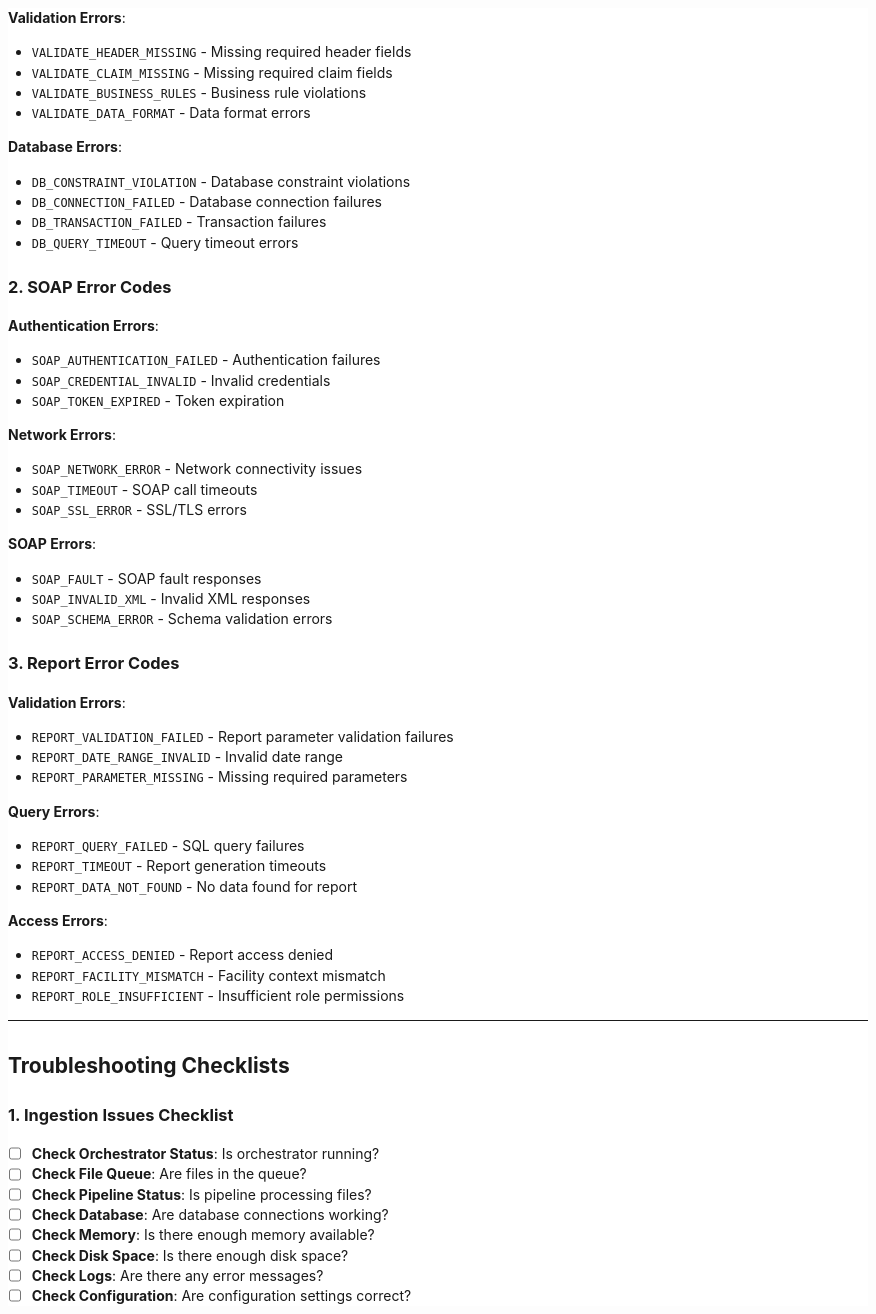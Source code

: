 **Validation Errors**:
- `VALIDATE_HEADER_MISSING` - Missing required header fields
- `VALIDATE_CLAIM_MISSING` - Missing required claim fields
- `VALIDATE_BUSINESS_RULES` - Business rule violations
- `VALIDATE_DATA_FORMAT` - Data format errors

**Database Errors**:
- `DB_CONSTRAINT_VIOLATION` - Database constraint violations
- `DB_CONNECTION_FAILED` - Database connection failures
- `DB_TRANSACTION_FAILED` - Transaction failures
- `DB_QUERY_TIMEOUT` - Query timeout errors

### 2. SOAP Error Codes

**Authentication Errors**:
- `SOAP_AUTHENTICATION_FAILED` - Authentication failures
- `SOAP_CREDENTIAL_INVALID` - Invalid credentials
- `SOAP_TOKEN_EXPIRED` - Token expiration

**Network Errors**:
- `SOAP_NETWORK_ERROR` - Network connectivity issues
- `SOAP_TIMEOUT` - SOAP call timeouts
- `SOAP_SSL_ERROR` - SSL/TLS errors

**SOAP Errors**:
- `SOAP_FAULT` - SOAP fault responses
- `SOAP_INVALID_XML` - Invalid XML responses
- `SOAP_SCHEMA_ERROR` - Schema validation errors

### 3. Report Error Codes

**Validation Errors**:
- `REPORT_VALIDATION_FAILED` - Report parameter validation failures
- `REPORT_DATE_RANGE_INVALID` - Invalid date range
- `REPORT_PARAMETER_MISSING` - Missing required parameters

**Query Errors**:
- `REPORT_QUERY_FAILED` - SQL query failures
- `REPORT_TIMEOUT` - Report generation timeouts
- `REPORT_DATA_NOT_FOUND` - No data found for report

**Access Errors**:
- `REPORT_ACCESS_DENIED` - Report access denied
- `REPORT_FACILITY_MISMATCH` - Facility context mismatch
- `REPORT_ROLE_INSUFFICIENT` - Insufficient role permissions

---

## Troubleshooting Checklists

### 1. Ingestion Issues Checklist

- [ ] **Check Orchestrator Status**: Is orchestrator running?
- [ ] **Check File Queue**: Are files in the queue?
- [ ] **Check Pipeline Status**: Is pipeline processing files?
- [ ] **Check Database**: Are database connections working?
- [ ] **Check Memory**: Is there enough memory available?
- [ ] **Check Disk Space**: Is there enough disk space?
- [ ] **Check Logs**: Are there any error messages?
- [ ] **Check Configuration**: Are configuration settings correct?
